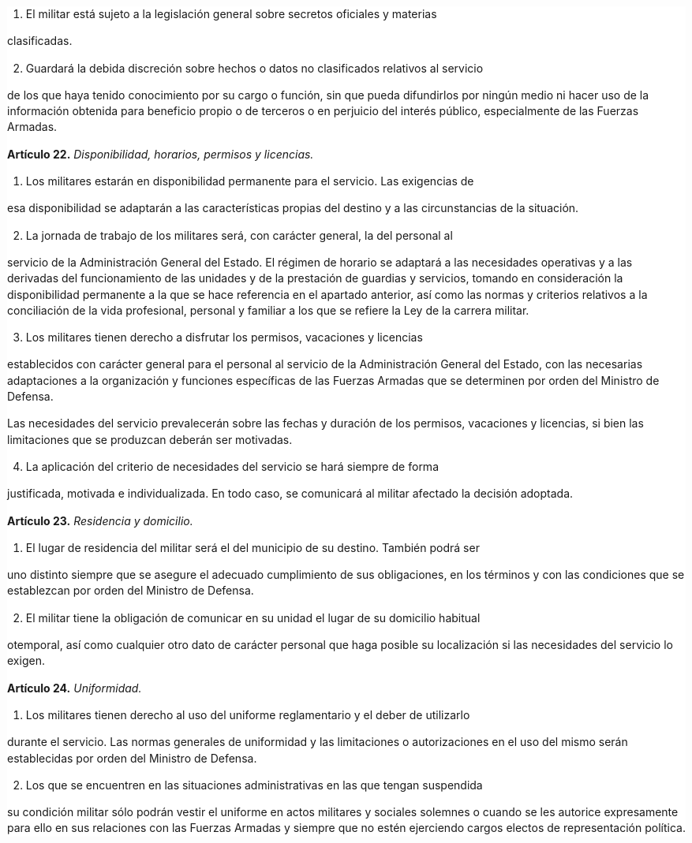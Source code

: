 1. El  militar  está  sujeto  a  la  legislación  general  sobre  secretos  oficiales  y  materias

clasificadas. 

2. Guardará la debida discreción sobre hechos o datos no clasificados relativos al servicio

de los que haya tenido conocimiento por su cargo o función, sin que pueda difundirlos por ningún medio ni hacer uso de la información obtenida para beneficio propio o de terceros o en perjuicio del interés público, especialmente de las Fuerzas Armadas. 

**Artículo 22.**  *Disponibilidad, horarios, permisos y licencias.* 

1. Los militares estarán en disponibilidad permanente para el servicio. Las exigencias de

esa disponibilidad se adaptarán a las características propias del destino y a las circunstancias de la situación. 

2. La jornada de trabajo de los militares será, con carácter general, la del personal al

servicio de la Administración General del Estado. El régimen de horario se adaptará a las necesidades operativas y a las derivadas del funcionamiento de las unidades y de la prestación de guardias y servicios, tomando en consideración la disponibilidad permanente a la que se hace  referencia  en  el  apartado  anterior,  así  como  las  normas  y  criterios  relativos  a  la conciliación de la vida profesional, personal y familiar a los que se refiere la Ley de la carrera militar. 

3. Los  militares  tienen  derecho  a  disfrutar  los  permisos,  vacaciones  y  licencias

establecidos con carácter general para el personal al servicio de la Administración General del Estado, con las necesarias adaptaciones a la organización y funciones específicas de las Fuerzas Armadas que se determinen por orden del Ministro de Defensa. 

Las necesidades del servicio prevalecerán sobre las fechas y duración de los permisos, vacaciones y licencias, si bien las limitaciones que se produzcan deberán ser motivadas. 

4. La  aplicación  del  criterio  de  necesidades  del  servicio  se  hará  siempre  de  forma

justificada, motivada e individualizada. En todo caso, se comunicará al militar afectado la decisión adoptada. 

**Artículo 23.**  *Residencia y domicilio.* 

1. El lugar de residencia del militar será el del municipio de su destino. También podrá ser

uno distinto siempre que se asegure el adecuado cumplimiento de sus obligaciones, en los términos y con las condiciones que se establezcan por orden del Ministro de Defensa. 

2. El militar tiene la obligación de comunicar en su unidad el lugar de su domicilio habitual

otemporal, así como cualquier otro dato de carácter personal que haga posible su localización si las necesidades del servicio lo exigen. 

**Artículo 24.**  *Uniformidad.* 

1. Los militares tienen derecho al uso del uniforme reglamentario y el deber de utilizarlo

durante el servicio. Las normas generales de uniformidad y las limitaciones o autorizaciones en el uso del mismo serán establecidas por orden del Ministro de Defensa. 

2. Los que se encuentren en las situaciones administrativas en las que tengan suspendida

su condición militar sólo podrán vestir el uniforme en actos militares y sociales solemnes o cuando se les autorice expresamente para ello en sus relaciones con las Fuerzas Armadas y siempre que no estén ejerciendo cargos electos de representación política. 
